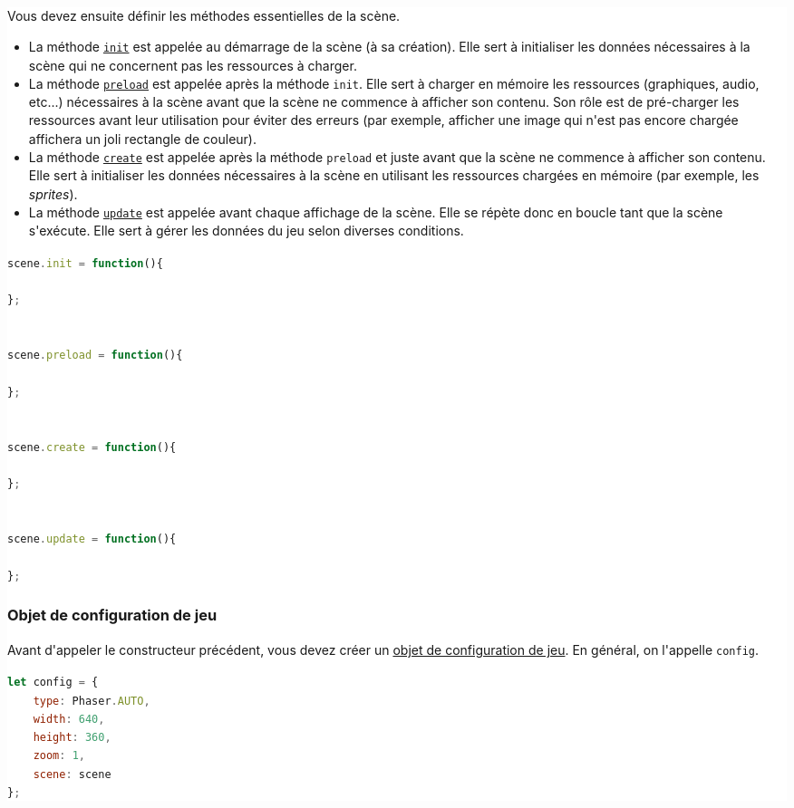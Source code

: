Vous devez ensuite définir les méthodes essentielles de la scène.

- La méthode [`init`](https://photonstorm.github.io/phaser3-docs/Phaser.Types.Scenes.html#.SceneInitCallback__anchor) est appelée au démarrage de la scène (à sa création). Elle sert à initialiser les données nécessaires à la scène qui ne concernent pas les ressources à charger.
- La méthode [`preload`](https://photonstorm.github.io/phaser3-docs/Phaser.Types.Scenes.html#.ScenePreloadCallback__anchor) est appelée après la méthode `init`. Elle sert à charger en mémoire les ressources (graphiques, audio, etc...) nécessaires à la scène avant que la scène ne commence à afficher son contenu. Son rôle est de pré-charger les ressources avant leur utilisation pour éviter des erreurs (par exemple, afficher une image qui n'est pas encore chargée affichera un joli rectangle de couleur).
- La méthode [`create`](https://photonstorm.github.io/phaser3-docs/Phaser.Types.Scenes.html#.SceneCreateCallback__anchor) est appelée après la méthode `preload` et juste avant que la scène ne commence à afficher son contenu. Elle sert à initialiser les données nécessaires à la scène en utilisant les ressources chargées en mémoire (par exemple, les *sprites*).
- La méthode [`update`](https://photonstorm.github.io/phaser3-docs/Phaser.Scene.html#update__anchor) est appelée avant chaque affichage de la scène. Elle se répète donc en boucle tant que la scène s'exécute. Elle sert à gérer les données du jeu selon diverses conditions.

```js
scene.init = function(){
    
};


scene.preload = function(){
    
};


scene.create = function(){
    
};


scene.update = function(){
    
};
```

### Objet de configuration de jeu

Avant d'appeler le constructeur précédent, vous devez créer un [objet de configuration de jeu](https://photonstorm.github.io/phaser3-docs/Phaser.Types.Core.html#.GameConfig). En général, on l'appelle `config`.

```js
let config = {
    type: Phaser.AUTO,
    width: 640,
    height: 360,
    zoom: 1,
    scene: scene
};
```
